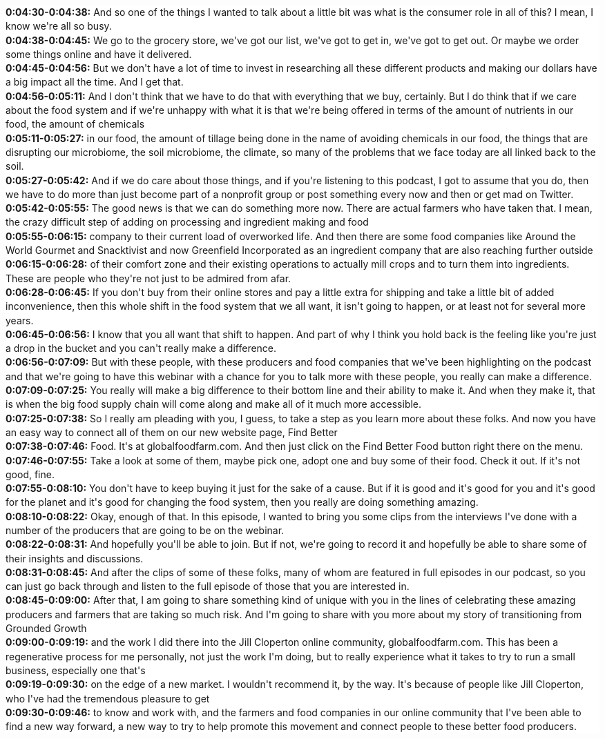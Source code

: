**0:04:30-0:04:38:**  And so one of the things I wanted to talk about a little bit was what is the consumer  role in all of this?  I mean, I know we're all so busy.  
**0:04:38-0:04:45:**  We go to the grocery store, we've got our list, we've got to get in, we've got to get  out.  Or maybe we order some things online and have it delivered.  
**0:04:45-0:04:56:**  But we don't have a lot of time to invest in researching all these different products  and making our dollars have a big impact all the time.  And I get that.  
**0:04:56-0:05:11:**  And I don't think that we have to do that with everything that we buy, certainly.  But I do think that if we care about the food system and if we're unhappy with what it is  that we're being offered in terms of the amount of nutrients in our food, the amount of chemicals  
**0:05:11-0:05:27:**  in our food, the amount of tillage being done in the name of avoiding chemicals in our food,  the things that are disrupting our microbiome, the soil microbiome, the climate, so many  of the problems that we face today are all linked back to the soil.  
**0:05:27-0:05:42:**  And if we do care about those things, and if you're listening to this podcast, I got  to assume that you do, then we have to do more than just become part of a nonprofit  group or post something every now and then or get mad on Twitter.  
**0:05:42-0:05:55:**  The good news is that we can do something more now.  There are actual farmers who have taken that.  I mean, the crazy difficult step of adding on processing and ingredient making and food  
**0:05:55-0:06:15:**  company to their current load of overworked life.  And then there are some food companies like Around the World Gourmet and Snacktivist and  now Greenfield Incorporated as an ingredient company that are also reaching further outside  
**0:06:15-0:06:28:**  of their comfort zone and their existing operations to actually mill crops and to turn them into  ingredients.  These are people who they're not just to be admired from afar.  
**0:06:28-0:06:45:**  If you don't buy from their online stores and pay a little extra for shipping and take  a little bit of added inconvenience, then this whole shift in the food system that we  all want, it isn't going to happen, or at least not for several more years.  
**0:06:45-0:06:56:**  I know that you all want that shift to happen.  And part of why I think you hold back is the feeling like you're just a drop in the bucket  and you can't really make a difference.  
**0:06:56-0:07:09:**  But with these people, with these producers and food companies that we've been highlighting  on the podcast and that we're going to have this webinar with a chance for you to talk  more with these people, you really can make a difference.  
**0:07:09-0:07:25:**  You really will make a big difference to their bottom line and their ability to make it.  And when they make it, that is when the big food supply chain will come along and make  all of it much more accessible.  
**0:07:25-0:07:38:**  So I really am pleading with you, I guess, to take a step as you learn more about these  folks.  And now you have an easy way to connect all of them on our new website page, Find Better  
**0:07:38-0:07:46:**  Food.  It's at globalfoodfarm.com.  And then just click on the Find Better Food button right there on the menu.  
**0:07:46-0:07:55:**  Take a look at some of them, maybe pick one, adopt one and buy some of their food.  Check it out.  If it's not good, fine.  
**0:07:55-0:08:10:**  You don't have to keep buying it just for the sake of a cause.  But if it is good and it's good for you and it's good for the planet and it's good for  changing the food system, then you really are doing something amazing.  
**0:08:10-0:08:22:**  Okay, enough of that.  In this episode, I wanted to bring you some clips from the interviews I've done with a  number of the producers that are going to be on the webinar.  
**0:08:22-0:08:31:**  And hopefully you'll be able to join.  But if not, we're going to record it and hopefully be able to share some of their insights and  discussions.  
**0:08:31-0:08:45:**  And after the clips of some of these folks, many of whom are featured in full episodes  in our podcast, so you can just go back through and listen to the full episode of those that  you are interested in.  
**0:08:45-0:09:00:**  After that, I am going to share something kind of unique with you in the lines of celebrating  these amazing producers and farmers that are taking so much risk.  And I'm going to share with you more about my story of transitioning from Grounded Growth  
**0:09:00-0:09:19:**  and the work I did there into the Jill Cloperton online community, globalfoodfarm.com.  This has been a regenerative process for me personally, not just the work I'm doing, but  to really experience what it takes to try to run a small business, especially one that's  
**0:09:19-0:09:30:**  on the edge of a new market.  I wouldn't recommend it, by the way.  It's because of people like Jill Cloperton, who I've had the tremendous pleasure to get  
**0:09:30-0:09:46:**  to know and work with, and the farmers and food companies in our online community that  I've been able to find a new way forward, a new way to try to help promote this movement  and connect people to these better food producers.  